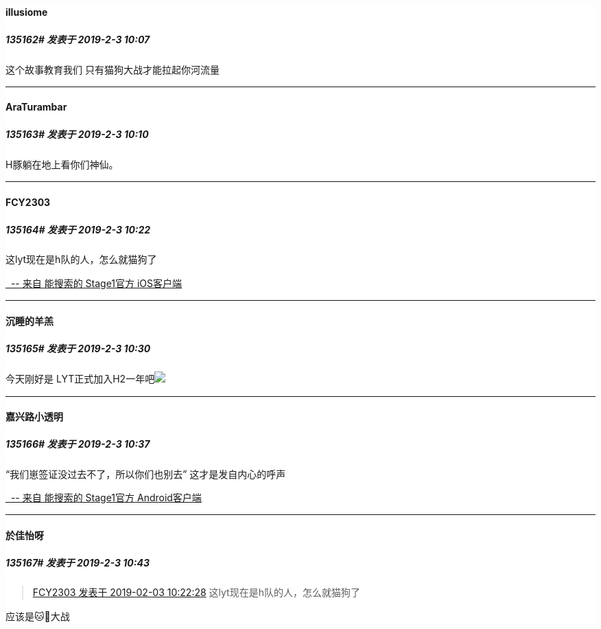 ####  illusiome  
##### 135162#       发表于 2019-2-3 10:07


这个故事教育我们
只有猫狗大战才能拉起你河流量


-----

####  AraTurambar  
##### 135163#       发表于 2019-2-3 10:10


H豚躺在地上看你们神仙。


-----

####  FCY2303  
##### 135164#       发表于 2019-2-3 10:22


这lyt现在是h队的人，怎么就猫狗了

[  -- 来自 能搜索的 Stage1官方 iOS客户端](https://itunes.apple.com/fi/app/saraba1st/id1221237470?mt=8)


-----

####  沉睡的羊羔  
##### 135165#       发表于 2019-2-3 10:30


今天刚好是 LYT正式加入H2一年吧<img src="https://static.saraba1st.com/image/smiley/face2017/034.png" referrerpolicy="no-referrer">


-----

####  嘉兴路小透明  
##### 135166#       发表于 2019-2-3 10:37


“我们崽签证没过去不了，所以你们也别去”
这才是发自内心的呼声

[  -- 来自 能搜索的 Stage1官方 Android客户端](https://www.coolapk.com/apk/140634)


-----

####  於佳怡呀  
##### 135167#       发表于 2019-2-3 10:43


<blockquote><a href="httphttps://bbs.saraba1st.com/2b/forum.php?mod=redirect&amp;goto=findpost&amp;pid=42472530&amp;ptid=1105387" target="_blank">FCY2303 发表于 2019-02-03 10:22:28</a>
这lyt现在是h队的人，怎么就猫狗了</blockquote>应该是🐱🐷大战
